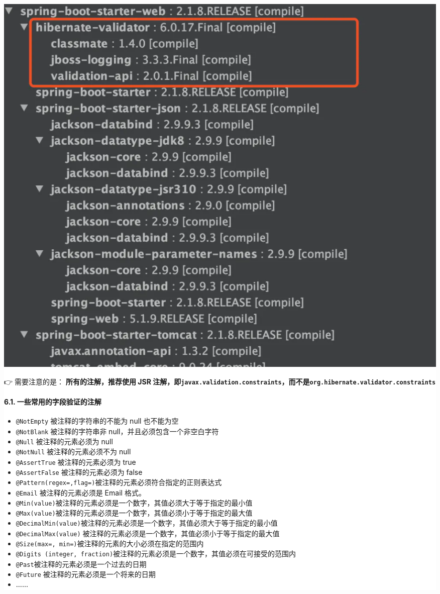 ![img](imgs/spring注解2.png)


👉 需要注意的是： **所有的注解，推荐使用 JSR 注解，即`javax.validation.constraints`，而不是`org.hibernate.validator.constraints`**

#### 6.1. 一些常用的字段验证的注解

- `@NotEmpty` 被注释的字符串的不能为 null 也不能为空
- `@NotBlank` 被注释的字符串非 null，并且必须包含一个非空白字符
- `@Null` 被注释的元素必须为 null
- `@NotNull` 被注释的元素必须不为 null
- `@AssertTrue` 被注释的元素必须为 true
- `@AssertFalse` 被注释的元素必须为 false
- `@Pattern(regex=,flag=)`被注释的元素必须符合指定的正则表达式
- `@Email` 被注释的元素必须是 Email 格式。
- `@Min(value)`被注释的元素必须是一个数字，其值必须大于等于指定的最小值
- `@Max(value)`被注释的元素必须是一个数字，其值必须小于等于指定的最大值
- `@DecimalMin(value)`被注释的元素必须是一个数字，其值必须大于等于指定的最小值
- `@DecimalMax(value)` 被注释的元素必须是一个数字，其值必须小于等于指定的最大值
- `@Size(max=, min=)`被注释的元素的大小必须在指定的范围内
- `@Digits (integer, fraction)`被注释的元素必须是一个数字，其值必须在可接受的范围内
- `@Past`被注释的元素必须是一个过去的日期
- `@Future` 被注释的元素必须是一个将来的日期
- ......
